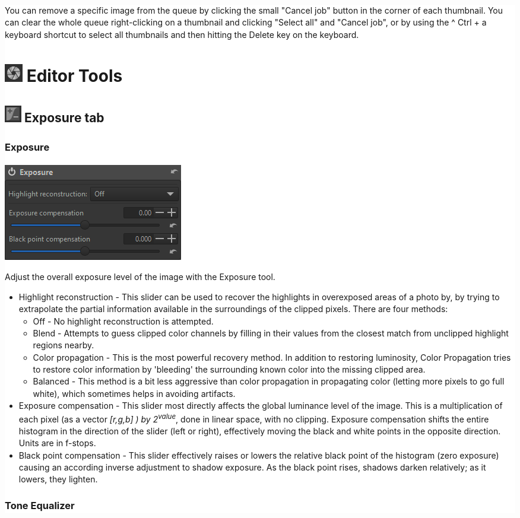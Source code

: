 You can remove a specific image from the queue by clicking the small "Cancel job" button in the corner of each thumbnail.
You can clear the whole queue right-clicking on a thumbnail and clicking "Select all" and "Cancel job", or by using the ^ Ctrl + a keyboard shortcut to select all thumbnails and then hitting the Delete key on the keyboard.

# ![editor_icon.png](reference-pics/editor_icon.png) Editor Tools

## ![exposure_tab_icon.png](reference-pics/exposure_tab_icon.png) Exposure tab

### Exposure

![tool-exposure.png](reference-pics/tool-exposure.png)

Adjust the overall exposure level of the image with the Exposure tool.

- Highlight reconstruction - This slider can be used to recover the highlights in overexposed areas of a photo by, by trying to extrapolate the partial information available in the surroundings of the clipped pixels. There are four methods:
    - Off - No highlight reconstruction is attempted.
    - Blend - Attempts to guess clipped color channels by filling in their values from the closest match from unclipped highlight regions nearby. 
    - Color propagation - This is the most powerful recovery method. In addition to restoring luminosity, Color Propagation tries to restore color information by 'bleeding' the surrounding known color into the missing clipped area.
    - Balanced - This method is a bit less aggressive than color propagation in propagating color (letting more pixels to go full white), which sometimes helps in avoiding artifacts.
- Exposure compensation - This slider most directly affects the global luminance level of the image.
This is a multiplication of each pixel (as a vector *\[r,g,b\]* *) by* *2<sup>value</sup>*, done in linear space, with no clipping.
Exposure compensation shifts the entire histogram in the direction of the slider (left or right), effectively moving the black and white points in the opposite direction. Units are in f-stops.
- Black point compensation - This slider effectively raises or lowers the relative black point of the histogram (zero exposure) causing an according inverse adjustment to shadow exposure.
As the black point rises, shadows darken relatively; as it lowers, they lighten.

### Tone Equalizer
